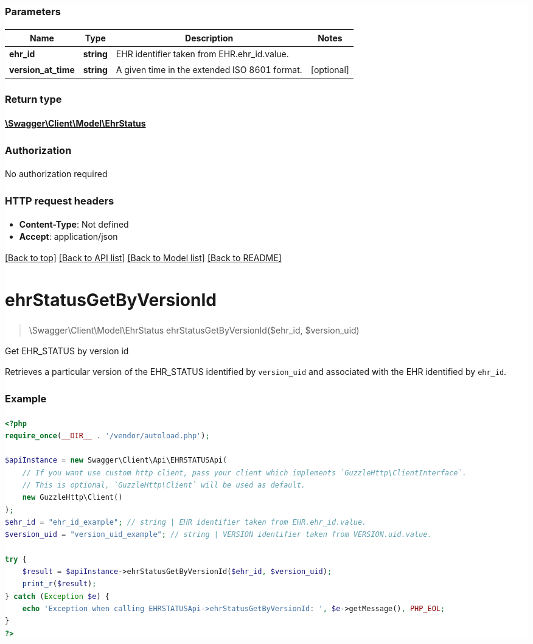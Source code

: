 ### Parameters

Name | Type | Description  | Notes
------------- | ------------- | ------------- | -------------
 **ehr_id** | **string**| EHR identifier taken from EHR.ehr_id.value. |
 **version_at_time** | **string**| A given time in the extended ISO 8601 format. | [optional]

### Return type

[**\Swagger\Client\Model\EhrStatus**](../Model/EhrStatus.md)

### Authorization

No authorization required

### HTTP request headers

 - **Content-Type**: Not defined
 - **Accept**: application/json

[[Back to top]](#) [[Back to API list]](../../README.md#documentation-for-api-endpoints) [[Back to Model list]](../../README.md#documentation-for-models) [[Back to README]](../../README.md)

# **ehrStatusGetByVersionId**
> \Swagger\Client\Model\EhrStatus ehrStatusGetByVersionId($ehr_id, $version_uid)

Get EHR_STATUS by version id

Retrieves a particular version of the EHR_STATUS identified by `version_uid` and associated with the EHR identified by `ehr_id`.

### Example
```php
<?php
require_once(__DIR__ . '/vendor/autoload.php');

$apiInstance = new Swagger\Client\Api\EHRSTATUSApi(
    // If you want use custom http client, pass your client which implements `GuzzleHttp\ClientInterface`.
    // This is optional, `GuzzleHttp\Client` will be used as default.
    new GuzzleHttp\Client()
);
$ehr_id = "ehr_id_example"; // string | EHR identifier taken from EHR.ehr_id.value.
$version_uid = "version_uid_example"; // string | VERSION identifier taken from VERSION.uid.value.

try {
    $result = $apiInstance->ehrStatusGetByVersionId($ehr_id, $version_uid);
    print_r($result);
} catch (Exception $e) {
    echo 'Exception when calling EHRSTATUSApi->ehrStatusGetByVersionId: ', $e->getMessage(), PHP_EOL;
}
?>
```
